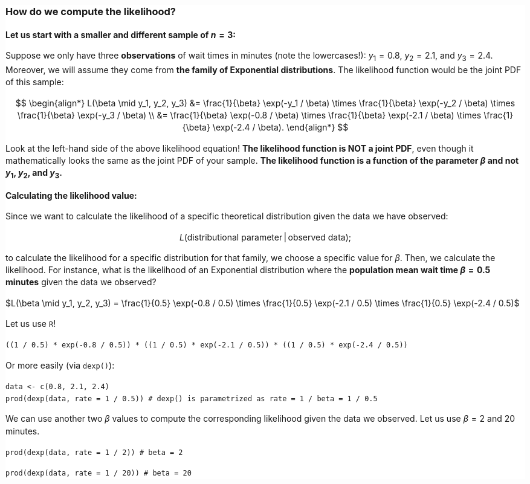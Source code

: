 ### How do we compute the likelihood?

**Let us start with a smaller and different sample of $n = 3$:**

Suppose we only have three **observations** of wait times in minutes (note the lowercases!): $y_1 = 0.8$, $y_2 = 2.1$, and $y_3 = 2.4$. Moreover, we will assume they come from **the family of Exponential distributions**. The likelihood function would be the joint PDF of this sample:

$$
\begin{align*}
L(\beta \mid y_1, y_2, y_3) &= \frac{1}{\beta} \exp(-y_1 / \beta) \times \frac{1}{\beta} \exp(-y_2 / \beta) \times \frac{1}{\beta} \exp(-y_3 / \beta) \\
&= \frac{1}{\beta} \exp(-0.8 / \beta) \times \frac{1}{\beta} \exp(-2.1 / \beta) \times \frac{1}{\beta} \exp(-2.4 / \beta).
\end{align*}
$$

Look at the left-hand side of the above likelihood equation! **The likelihood function is NOT a joint PDF**, even though it mathematically looks the same as the joint PDF of your sample. **The likelihood function is a function of the parameter $\beta$ and not $y_1$, $y_2$, and $y_3$.**

**Calculating the likelihood value:**

Since we want to calculate the likelihood of a specific theoretical distribution given the data we have observed:

$$L(\text{distributional parameter}\, | \,\text{observed data});$$

to calculate the likelihood for a specific distribution for that family, we choose a specific value for $\beta$. Then, we calculate the likelihood. For instance, what is the likelihood of an Exponential distribution where the **population mean wait time $\beta = 0.5$ minutes** given the data we observed?

$L(\beta \mid y_1, y_2, y_3) = \frac{1}{0.5} \exp(-0.8 / 0.5) \times \frac{1}{0.5} \exp(-2.1 / 0.5) \times \frac{1}{0.5} \exp(-2.4 / 0.5)$

Let us use `R`!

```{r}
((1 / 0.5) * exp(-0.8 / 0.5)) * ((1 / 0.5) * exp(-2.1 / 0.5)) * ((1 / 0.5) * exp(-2.4 / 0.5))
```

Or more easily (via `dexp()`):

```{r}
data <- c(0.8, 2.1, 2.4)
prod(dexp(data, rate = 1 / 0.5)) # dexp() is parametrized as rate = 1 / beta = 1 / 0.5
```

We can use another two $\beta$ values to compute the corresponding likelihood given the data we observed. Let us use $\beta = 2$ and $20$ minutes.

```{r}
prod(dexp(data, rate = 1 / 2)) # beta = 2
```

```{r}
prod(dexp(data, rate = 1 / 20)) # beta = 20
```
